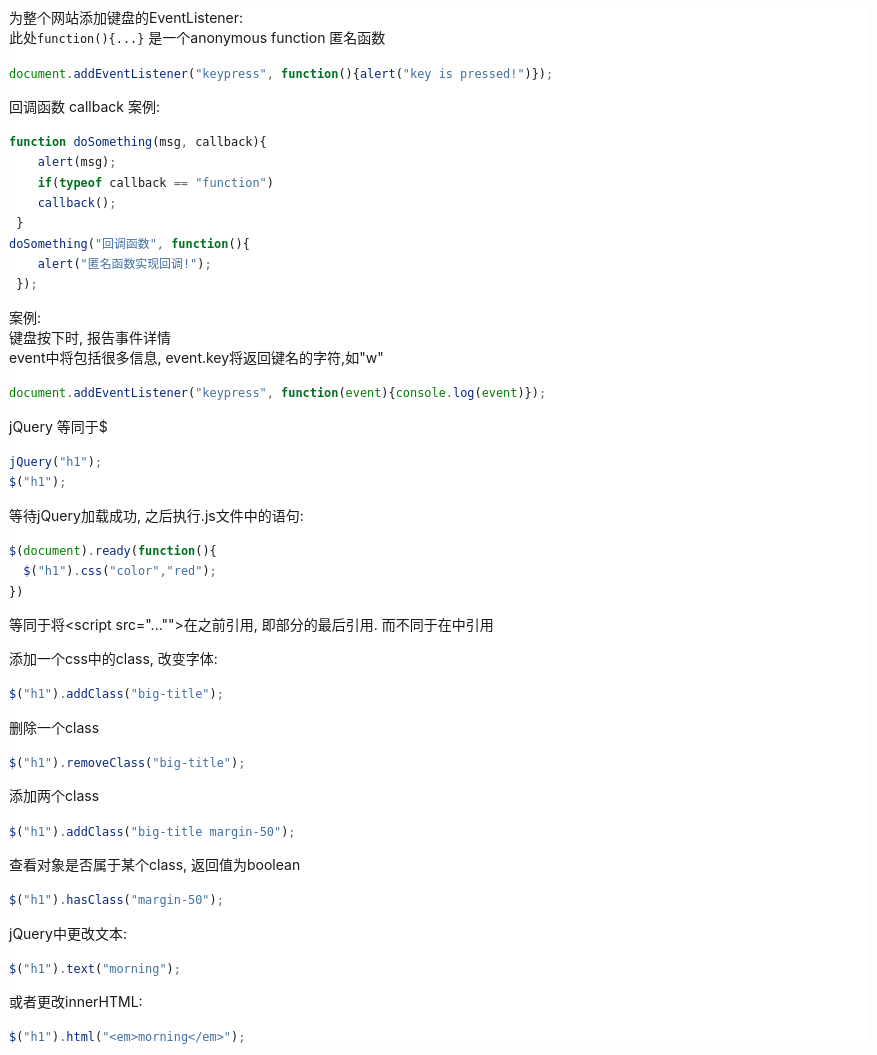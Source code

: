 为整个网站添加键盘的EventListener:  
此处`function(){...}` 是一个anonymous function 匿名函数  
```javascript
document.addEventListener("keypress", function(){alert("key is pressed!")});
```

回调函数 callback 案例:
```javascript
function doSomething(msg, callback){
    alert(msg);
    if(typeof callback == "function")
    callback();
 }
doSomething("回调函数", function(){
    alert("匿名函数实现回调!");
 });
 ```
案例:  
键盘按下时, 报告事件详情  
event中将包括很多信息, event.key将返回键名的字符,如"w"  
```javascript
document.addEventListener("keypress", function(event){console.log(event)});
```
jQuery 等同于$
```javascript
jQuery("h1");
$("h1");
```

等待jQuery加载成功, 之后执行.js文件中的语句:
```javascript
$(document).ready(function(){
  $("h1").css("color","red");
})
```
等同于将&lt;script src="...""></script>在</body>之前引用, 即<body>部分的最后引用. 而不同于在<head>中引用

添加一个css中的class, 改变字体:
```javascript
$("h1").addClass("big-title");
```
删除一个class
```javascript
$("h1").removeClass("big-title");
```
添加两个class
```javascript
$("h1").addClass("big-title margin-50");
```
查看对象是否属于某个class, 返回值为boolean
```javascript
$("h1").hasClass("margin-50");
```


jQuery中更改文本:
```javascript
$("h1").text("morning");
```
或者更改innerHTML:
```JavaScript
$("h1").html("<em>morning</em>");
```
